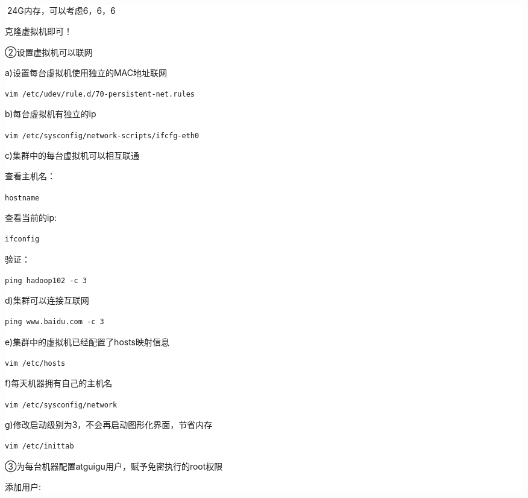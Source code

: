 ​			24G内存，可以考虑6，6，6

克隆虚拟机即可！

②设置虚拟机可以联网

a)设置每台虚拟机使用独立的MAC地址联网

```
vim /etc/udev/rule.d/70-persistent-net.rules
```

b)每台虚拟机有独立的ip

```
vim /etc/sysconfig/network-scripts/ifcfg-eth0
```

c)集群中的每台虚拟机可以相互联通

查看主机名：

```
hostname
```

查看当前的ip:

```
ifconfig
```

验证：

```
ping hadoop102 -c 3
```

d)集群可以连接互联网

```
ping www.baidu.com -c 3
```

e)集群中的虚拟机已经配置了hosts映射信息

```
vim /etc/hosts
```

f)每天机器拥有自己的主机名

```
vim /etc/sysconfig/network
```

g)修改启动级别为3，不会再启动图形化界面，节省内存

```
vim /etc/inittab
```

③为每台机器配置atguigu用户，赋予免密执行的root权限

添加用户:
